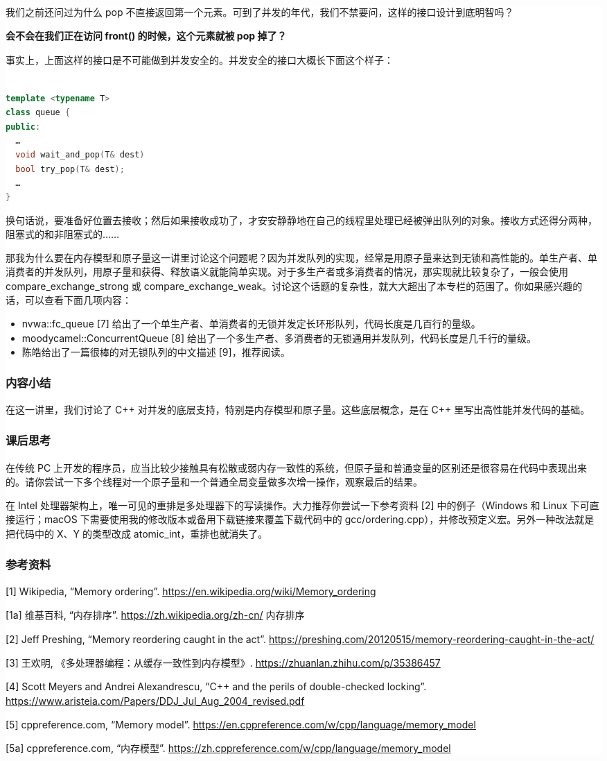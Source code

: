 我们之前还问过为什么 pop 不直接返回第一个元素。可到了并发的年代，我们不禁要问，这样的接口设计到底明智吗？

**会不会在我们正在访问 front() 的时候，这个元素就被 pop 掉了？**

事实上，上面这样的接口是不可能做到并发安全的。并发安全的接口大概长下面这个样子：

```c++

template <typename T>
class queue {
public:
  …
  void wait_and_pop(T& dest)
  bool try_pop(T& dest);
  …
}
```

换句话说，要准备好位置去接收；然后如果接收成功了，才安安静静地在自己的线程里处理已经被弹出队列的对象。接收方式还得分两种，阻塞式的和非阻塞式的……

那我为什么要在内存模型和原子量这一讲里讨论这个问题呢？因为并发队列的实现，经常是用原子量来达到无锁和高性能的。单生产者、单消费者的并发队列，用原子量和获得、释放语义就能简单实现。对于多生产者或多消费者的情况，那实现就比较复杂了，一般会使用 compare_exchange_strong 或 compare_exchange_weak。讨论这个话题的复杂性，就大大超出了本专栏的范围了。你如果感兴趣的话，可以查看下面几项内容：

* nvwa::fc_queue [7] 给出了一个单生产者、单消费者的无锁并发定长环形队列，代码长度是几百行的量级。
* moodycamel::ConcurrentQueue [8] 给出了一个多生产者、多消费者的无锁通用并发队列，代码长度是几千行的量级。
* 陈皓给出了一篇很棒的对无锁队列的中文描述 [9]，推荐阅读。

### 内容小结

在这一讲里，我们讨论了 C++ 对并发的底层支持，特别是内存模型和原子量。这些底层概念，是在 C++ 里写出高性能并发代码的基础。

### 课后思考

在传统 PC 上开发的程序员，应当比较少接触具有松散或弱内存一致性的系统，但原子量和普通变量的区别还是很容易在代码中表现出来的。请你尝试一下多个线程对一个原子量和一个普通全局变量做多次增一操作，观察最后的结果。

在 Intel 处理器架构上，唯一可见的重排是多处理器下的写读操作。大力推荐你尝试一下参考资料 [2] 中的例子（Windows 和 Linux 下可直接运行；macOS 下需要使用我的修改版本或备用下载链接来覆盖下载代码中的 gcc/ordering.cpp），并修改预定义宏。另外一种改法就是把代码中的 X、Y 的类型改成 atomic_int，重排也就消失了。

### 参考资料

[1] Wikipedia, “Memory ordering”. https://en.wikipedia.org/wiki/Memory_ordering 

[1a] 维基百科, “内存排序”. https://zh.wikipedia.org/zh-cn/ 内存排序 

[2] Jeff Preshing, “Memory reordering caught in the act”. https://preshing.com/20120515/memory-reordering-caught-in-the-act/ 

[3] 王欢明, 《多处理器编程：从缓存一致性到内存模型》. https://zhuanlan.zhihu.com/p/35386457 

[4] Scott Meyers and Andrei Alexandrescu, “C++ and the perils of double-checked locking”. https://www.aristeia.com/Papers/DDJ_Jul_Aug_2004_revised.pdf 

[5] cppreference.com, “Memory model”. https://en.cppreference.com/w/cpp/language/memory_model 

[5a] cppreference.com, “内存模型”. https://zh.cppreference.com/w/cpp/language/memory_model 
